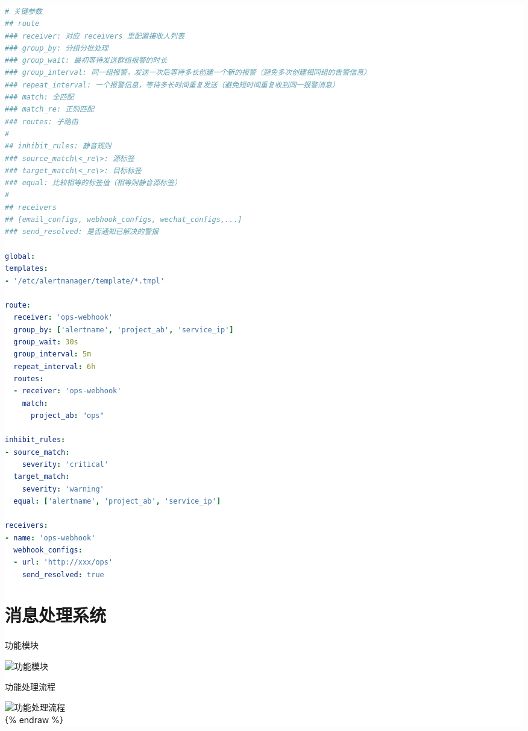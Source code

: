 ```yaml  
# 关键参数  
## route  
### receiver: 对应 receivers 里配置接收人列表  
### group_by: 分组分批处理  
### group_wait: 最初等待发送群组报警的时长  
### group_interval: 同一组报警，发送一次后等待多长创建一个新的报警（避免多次创建相同组的告警信息）  
### repeat_interval: 一个报警信息，等待多长时间重复发送（避免短时间重复收到同一报警消息）  
### match: 全匹配  
### match_re: 正则匹配  
### routes: 子路由  
#  
## inhibit_rules: 静音规则  
### source_match\<_re\>: 源标签  
### target_match\<_re\>: 目标标签  
### equal: 比较相等的标签值（相等则静音源标签）  
#  
## receivers  
## [email_configs, webhook_configs, wechat_configs,...]  
### send_resolved: 是否通知已解决的警报  
  
global:  
templates:  
- '/etc/alertmanager/template/*.tmpl'  
  
route:  
  receiver: 'ops-webhook'  
  group_by: ['alertname', 'project_ab', 'service_ip']  
  group_wait: 30s  
  group_interval: 5m  
  repeat_interval: 6h  
  routes:  
  - receiver: 'ops-webhook'  
    match:  
      project_ab: "ops"  
  
inhibit_rules:  
- source_match:  
    severity: 'critical'  
  target_match:  
    severity: 'warning'  
  equal: ['alertname', 'project_ab', 'service_ip']  
  
receivers:  
- name: 'ops-webhook'  
  webhook_configs:  
  - url: 'http://xxx/ops'  
    send_resolved: true  
```  
  
# 消息处理系统  
功能模块  
  
![功能模块](运维消息处理系统-功能模块.png)  
  
功能处理流程  
  
![功能处理流程](运维消息处理系统-功能处理流程.png)  
{% endraw %}
